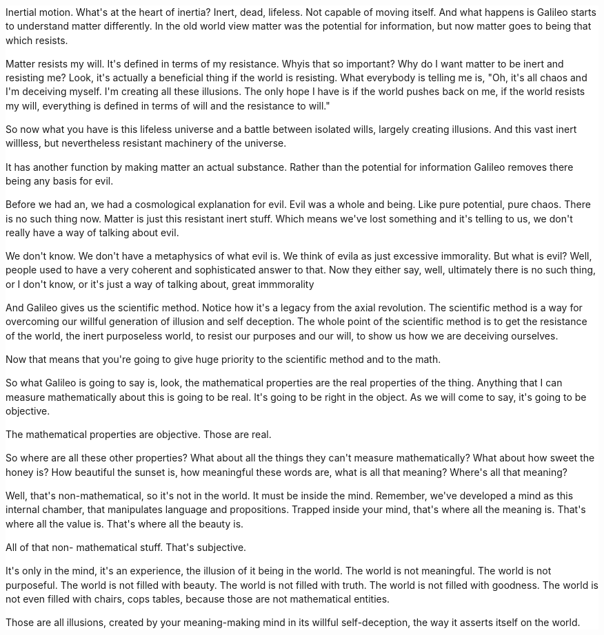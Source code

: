 Inertial motion. What's at the heart of inertia? Inert, dead, lifeless. Not capable of moving itself. And what happens is Galileo starts to understand matter differently. In the old world view matter was the potential for information, but now matter goes to being that which resists.

Matter resists my will. It's defined in terms of my resistance. Whyis that so important? Why do I want matter to be inert and resisting me? Look, it's actually a beneficial thing if the world is resisting. What everybody is telling me is, "Oh, it's all chaos and I'm deceiving myself. I'm creating all these illusions. The only hope I have is if the world pushes back on me, if the world resists my will, everything is defined in terms of will and the resistance to will."

So now what you have is this lifeless universe and a battle between isolated wills, largely creating illusions. And this vast inert willless, but nevertheless resistant machinery of the universe.

It has another function by making matter an actual substance. Rather than the potential for information Galileo removes there being any basis for evil.

Before we had an, we had a cosmological explanation for evil. Evil was a whole and being. Like pure potential, pure chaos. There is no such thing now. Matter is just this resistant inert stuff. Which means we've lost something and it's telling to us, we don't really have a way of talking about evil.

We don't know. We don't have a metaphysics of what evil is. We think of evila as just excessive immorality. But what is evil? Well, people used to have a very coherent and sophisticated answer to that. Now they either say, well, ultimately there is no such thing, or I don't know, or it's just a way of talking about, great immmorality

And Galileo gives us the scientific method. Notice how it's a legacy from the axial revolution. The scientific method is a way for overcoming our willful generation of illusion and self deception. The whole point of the scientific method is to get the resistance of the world, the inert purposeless world, to resist our purposes and our will, to show us how we are deceiving ourselves.

Now that means that you're going to give huge priority to the scientific method and to the math.

So what Galileo is going to say is, look, the mathematical properties are the real properties of the thing.  Anything that I can measure mathematically about this is going to be real. It's going to be right in the object. As we will come to say, it's going to be objective.

The mathematical properties are objective. Those are real.

So where are all these other properties? What about all the things they can't measure mathematically? What about how sweet the honey is? How beautiful the sunset is, how meaningful these words are, what is all that meaning? Where's all that meaning?

Well, that's non-mathematical, so it's not in the world. It must be inside the mind. Remember, we've developed a mind as this internal chamber, that manipulates language and propositions. Trapped inside your mind, that's where all the meaning is. That's where all the value is. That's where all the beauty is. 

All of that non- mathematical stuff. That's subjective.

It's only in the mind, it's an experience, the illusion of it being in the world. The world is not meaningful. The world is not purposeful. The world is not filled with beauty. The world is not filled with truth. The world is not filled with goodness. The world is not even filled with chairs, cops tables, because those are not mathematical entities.

Those are all illusions, created by your meaning-making mind in its willful self-deception, the way it asserts itself on the world.
